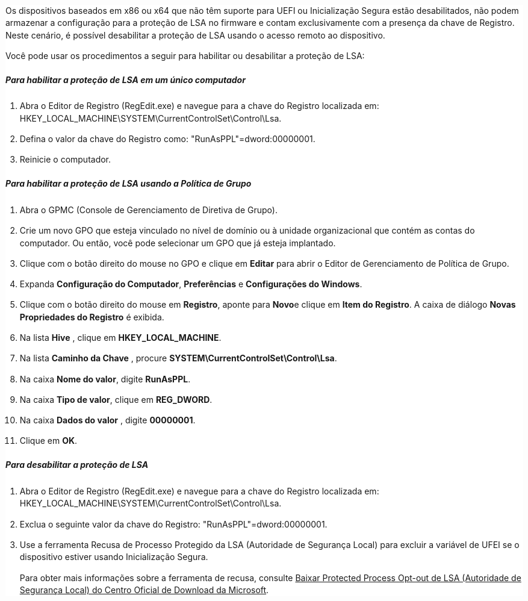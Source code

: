 Os dispositivos baseados em x86 ou x64 que não têm suporte para UEFI ou Inicialização Segura estão desabilitados, não podem armazenar a configuração para a proteção de LSA no firmware e contam exclusivamente com a presença da chave de Registro. Neste cenário, é possível desabilitar a proteção de LSA usando o acesso remoto ao dispositivo.

Você pode usar os procedimentos a seguir para habilitar ou desabilitar a proteção de LSA:

##### <a name="to-enable-lsa-protection-on-a-single-computer"></a>Para habilitar a proteção de LSA em um único computador

1.  Abra o Editor de Registro (RegEdit.exe) e navegue para a chave do Registro localizada em: HKEY_LOCAL_MACHINE\SYSTEM\CurrentControlSet\Control\Lsa.

2.  Defina o valor da chave do Registro como: "RunAsPPL"=dword:00000001.

3.  Reinicie o computador.

##### <a name="to-enable-lsa-protection-using-group-policy"></a>Para habilitar a proteção de LSA usando a Política de Grupo

1.  Abra o GPMC (Console de Gerenciamento de Diretiva de Grupo).

2.  Crie um novo GPO que esteja vinculado no nível de domínio ou à unidade organizacional que contém as contas do computador. Ou então, você pode selecionar um GPO que já esteja implantado.

3.  Clique com o botão direito do mouse no GPO e clique em **Editar** para abrir o Editor de Gerenciamento de Política de Grupo.

4.  Expanda **Configuração do Computador**, **Preferências** e **Configurações do Windows**.

5.  Clique com o botão direito do mouse em **Registro**, aponte para **Novo**e clique em **Item do Registro**. A caixa de diálogo **Novas Propriedades do Registro** é exibida.

6.  Na lista **Hive** , clique em **HKEY_LOCAL_MACHINE**.

7.  Na lista **Caminho da Chave** , procure **SYSTEM\CurrentControlSet\Control\Lsa**.

8.  Na caixa **Nome do valor**, digite **RunAsPPL**.

9. Na caixa **Tipo de valor**, clique em **REG_DWORD**.

10. Na caixa **Dados do valor** , digite **00000001**.

11. Clique em **OK**.

##### <a name="to-disable-lsa-protection"></a>Para desabilitar a proteção de LSA

1.  Abra o Editor de Registro (RegEdit.exe) e navegue para a chave do Registro localizada em: HKEY_LOCAL_MACHINE\SYSTEM\CurrentControlSet\Control\Lsa.

2.  Exclua o seguinte valor da chave do Registro: "RunAsPPL"=dword:00000001.

3.  Use a ferramenta Recusa de Processo Protegido da LSA (Autoridade de Segurança Local) para excluir a variável de UFEI se o dispositivo estiver usando Inicialização Segura.

    Para obter mais informações sobre a ferramenta de recusa, consulte [Baixar Protected Process Opt-out de LSA (Autoridade de Segurança Local) do Centro Oficial de Download da Microsoft](https://www.microsoft.com/download/details.aspx?id=40897).
